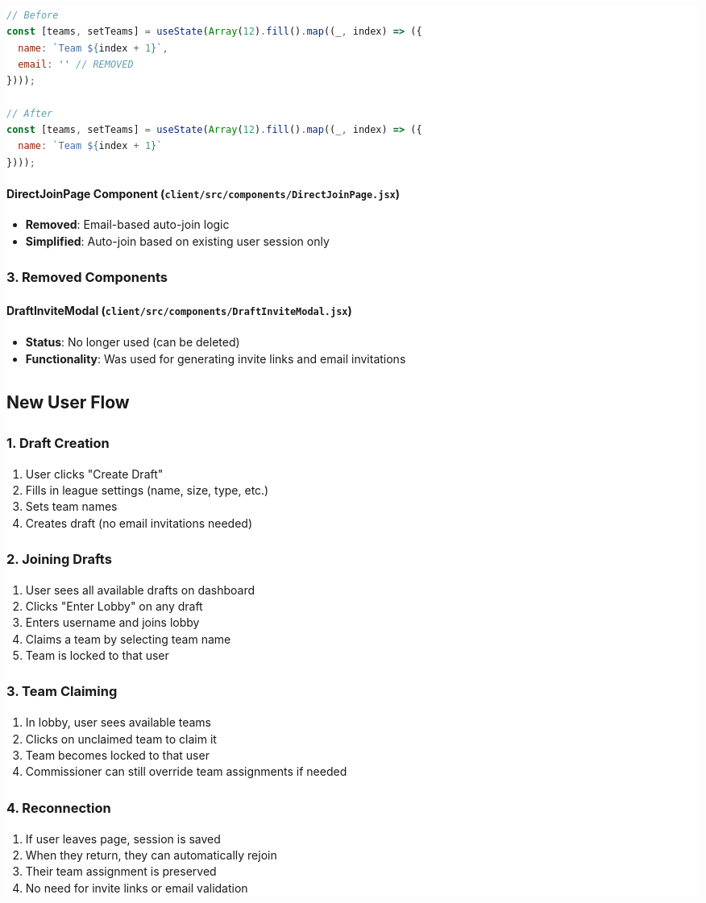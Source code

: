```javascript
// Before
const [teams, setTeams] = useState(Array(12).fill().map((_, index) => ({
  name: `Team ${index + 1}`,
  email: '' // REMOVED
})));

// After
const [teams, setTeams] = useState(Array(12).fill().map((_, index) => ({
  name: `Team ${index + 1}`
})));
```

#### DirectJoinPage Component (`client/src/components/DirectJoinPage.jsx`)
- **Removed**: Email-based auto-join logic
- **Simplified**: Auto-join based on existing user session only

### 3. Removed Components

#### DraftInviteModal (`client/src/components/DraftInviteModal.jsx`)
- **Status**: No longer used (can be deleted)
- **Functionality**: Was used for generating invite links and email invitations

## New User Flow

### 1. Draft Creation
1. User clicks "Create Draft"
2. Fills in league settings (name, size, type, etc.)
3. Sets team names
4. Creates draft (no email invitations needed)

### 2. Joining Drafts
1. User sees all available drafts on dashboard
2. Clicks "Enter Lobby" on any draft
3. Enters username and joins lobby
4. Claims a team by selecting team name
5. Team is locked to that user

### 3. Team Claiming
1. In lobby, user sees available teams
2. Clicks on unclaimed team to claim it
3. Team becomes locked to that user
4. Commissioner can still override team assignments if needed

### 4. Reconnection
1. If user leaves page, session is saved
2. When they return, they can automatically rejoin
3. Their team assignment is preserved
4. No need for invite links or email validation
